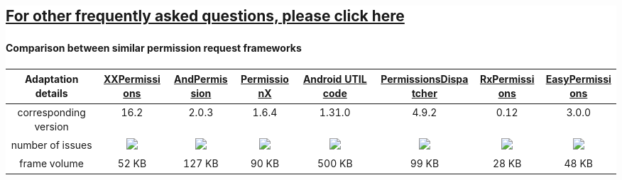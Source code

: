 ## [For other frequently asked questions, please click here](HelpDoc.md)

#### Comparison between similar permission request frameworks

|                      Adaptation details                     |                                  [XXPermissions](https://github.com/getActivity/XXPermissions)                                 |                                 [AndPermission](https://github.com/yanzhenjie/AndPermission)                                 |                                 [PermissionX](https://github.com/guolindev/PermissionX)                                |                              [Android UTIL code](https://github.com/Blankj/AndroidUtilCode)                              |                                       [PermissionsDispatcher](https://github.com/permissions-dispatcher/PermissionsDispatcher)                                       |                                 [RxPermissions](https://github.com/tbruyelle/RxPermissions)                                |                                   [EasyPermissions](https://github.com/googlesamples/easypermissions)                                  |
| :---------------------------------------------------------: | :----------------------------------------------------------------------------------------------------------------------------: | :--------------------------------------------------------------------------------------------------------------------------: | :--------------------------------------------------------------------------------------------------------------------: | :----------------------------------------------------------------------------------------------------------------------: | :------------------------------------------------------------------------------------------------------------------------------------------------------------------: | :------------------------------------------------------------------------------------------------------------------------: | :------------------------------------------------------------------------------------------------------------------------------------: |
|                    corresponding version                    |                                                              16.2                                                              |                                                             2.0.3                                                            |                                                          1.6.4                                                         |                                                          1.31.0                                                          |                                                                                 4.9.2                                                                                |                                                            0.12                                                            |                                                                  3.0.0                                                                 |
|                       number of issues                      | [![](https://img.shields.io/github/issues/getActivity/XXPermissions.svg)](https://github.com/getActivity/XXPermissions/issues) | [![](https://img.shields.io/github/issues/yanzhenjie/AndPermission.svg)](https://github.com/yanzhenjie/AndPermission/issues) | [![](https://img.shields.io/github/issues/guolindev/PermissionX.svg)](https://github.com/guolindev/PermissionX/issues) | [![](https://img.shields.io/github/issues/Blankj/AndroidUtilCode.svg)](https://github.com/Blankj/AndroidUtilCode/issues) | [![](https://img.shields.io/github/issues/permissions-dispatcher/PermissionsDispatcher.svg)](https://github.com/permissions-dispatcher/PermissionsDispatcher/issues) | [![](https://img.shields.io/github/issues/tbruyelle/RxPermissions.svg)](https://github.com/tbruyelle/RxPermissions/issues) | [![](https://img.shields.io/github/issues/googlesamples/easypermissions.svg)](https://github.com/googlesamples/easypermissions/issues) |
|                         frame volume                        |                                                              52 KB                                                             |                                                            127 KB                                                            |                                                          90 KB                                                         |                                                          500 KB                                                          |                                                                                 99 KB                                                                                |                                                            28 KB                                                           |                                                                  48 KB                                                                 |